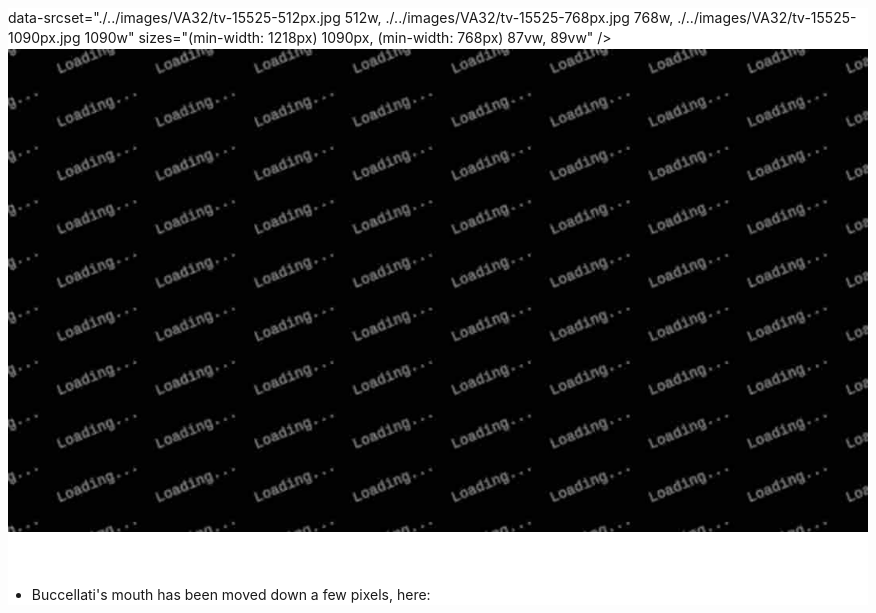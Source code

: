  data-srcset="./../images/VA32/tv-15525-512px.jpg 512w,
 ./../images/VA32/tv-15525-768px.jpg 768w,
 ./../images/VA32/tv-15525-1090px.jpg 1090w"
 sizes="(min-width: 1218px) 1090px,
 (min-width: 768px) 87vw,
 89vw" />
 <img width="100%" height="100%" class="lazyload" src="./../images/loading.jpg"
 data-src="./../images/VA32/bd-15525-1090px.jpg"
 data-srcset="./../images/VA32/bd-15525-512px.jpg 512w,
 ./../images/VA32/bd-15525-768px.jpg 768w,
 ./../images/VA32/bd-15525-1090px.jpg 1090w"
 sizes="(min-width: 1218px) 1090px,
 (min-width: 768px) 87vw,
 89vw" />
</div>

<br>

- Buccellati's mouth has been moved down a few pixels, here:

<div id="container1" class="twentytwenty-container">
